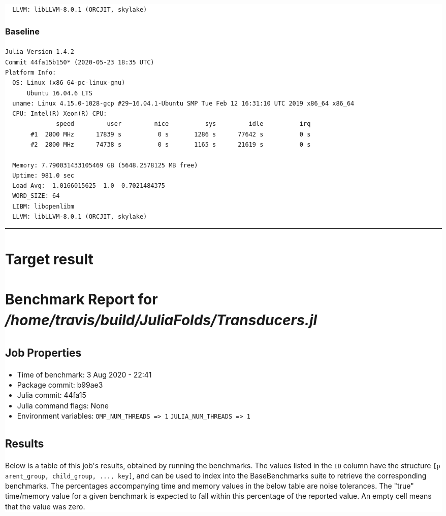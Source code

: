 ```
  LLVM: libLLVM-8.0.1 (ORCJIT, skylake)
```

### Baseline
```
Julia Version 1.4.2
Commit 44fa15b150* (2020-05-23 18:35 UTC)
Platform Info:
  OS: Linux (x86_64-pc-linux-gnu)
      Ubuntu 16.04.6 LTS
  uname: Linux 4.15.0-1028-gcp #29~16.04.1-Ubuntu SMP Tue Feb 12 16:31:10 UTC 2019 x86_64 x86_64
  CPU: Intel(R) Xeon(R) CPU: 
              speed         user         nice          sys         idle          irq
       #1  2800 MHz      17839 s          0 s       1286 s      77642 s          0 s
       #2  2800 MHz      74738 s          0 s       1165 s      21619 s          0 s
       
  Memory: 7.790031433105469 GB (5648.2578125 MB free)
  Uptime: 981.0 sec
  Load Avg:  1.0166015625  1.0  0.7021484375
  WORD_SIZE: 64
  LIBM: libopenlibm
  LLVM: libLLVM-8.0.1 (ORCJIT, skylake)
```

---
# Target result
# Benchmark Report for */home/travis/build/JuliaFolds/Transducers.jl*

## Job Properties
* Time of benchmark: 3 Aug 2020 - 22:41
* Package commit: b99ae3
* Julia commit: 44fa15
* Julia command flags: None
* Environment variables: `OMP_NUM_THREADS => 1` `JULIA_NUM_THREADS => 1`

## Results
Below is a table of this job's results, obtained by running the benchmarks.
The values listed in the `ID` column have the structure `[parent_group, child_group, ..., key]`, and can be used to
index into the BaseBenchmarks suite to retrieve the corresponding benchmarks.
The percentages accompanying time and memory values in the below table are noise tolerances. The "true"
time/memory value for a given benchmark is expected to fall within this percentage of the reported value.
An empty cell means that the value was zero.
